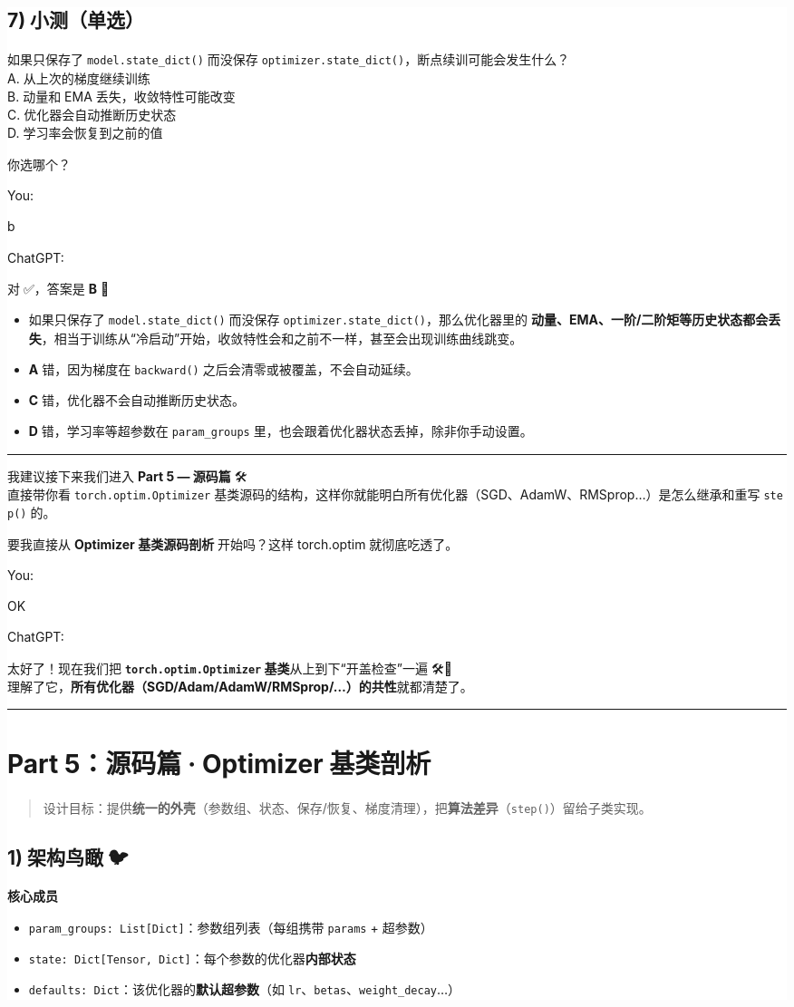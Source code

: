 ## **7) 小测（单选）**

如果只保存了 `model.state_dict()` 而没保存 `optimizer.state_dict()`，断点续训可能会发生什么？  
A. 从上次的梯度继续训练  
B. 动量和 EMA 丢失，收敛特性可能改变  
C. 优化器会自动推断历史状态  
D. 学习率会恢复到之前的值

你选哪个？

You: 

b

ChatGPT: 

对 ✅，答案是 **B** 🎯

-   如果只保存了 `model.state_dict()` 而没保存 `optimizer.state_dict()`，那么优化器里的 **动量、EMA、一阶/二阶矩等历史状态都会丢失**，相当于训练从“冷启动”开始，收敛特性会和之前不一样，甚至会出现训练曲线跳变。
    
-   **A** 错，因为梯度在 `backward()` 之后会清零或被覆盖，不会自动延续。
    
-   **C** 错，优化器不会自动推断历史状态。
    
-   **D** 错，学习率等超参数在 `param_groups` 里，也会跟着优化器状态丢掉，除非你手动设置。
    

---

我建议接下来我们进入 **Part 5 — 源码篇** 🛠️  
直接带你看 `torch.optim.Optimizer` 基类源码的结构，这样你就能明白所有优化器（SGD、AdamW、RMSprop…）是怎么继承和重写 `step()` 的。

要我直接从 **Optimizer 基类源码剖析** 开始吗？这样 torch.optim 就彻底吃透了。

You: 

OK

ChatGPT: 

太好了！现在我们把 **`torch.optim.Optimizer` 基类**从上到下“开盖检查”一遍 🛠️🧩  
理解了它，**所有优化器（SGD/Adam/AdamW/RMSprop/…）的共性**就都清楚了。

---

# Part 5：源码篇 · Optimizer 基类剖析

> 设计目标：提供**统一的外壳**（参数组、状态、保存/恢复、梯度清理），把**算法差异**（`step()`）留给子类实现。

## 1) 架构鸟瞰 🐦

**核心成员**

-   `param_groups: List[Dict]`：参数组列表（每组携带 `params` + 超参数）
    
-   `state: Dict[Tensor, Dict]`：每个参数的优化器**内部状态**
    
-   `defaults: Dict`：该优化器的**默认超参数**（如 `lr`、`betas`、`weight_decay`…）
    
